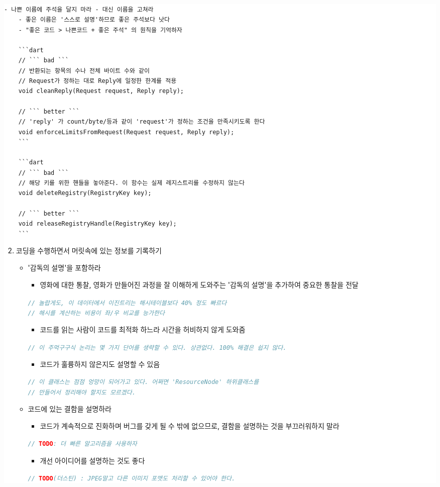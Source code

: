     - 나쁜 이름에 주석을 달지 마라 - 대신 이름을 고쳐라
        - 좋은 이름은 '스스로 설명'하므로 좋은 주석보다 낫다
        - "좋은 코드 > 나쁜코드 + 좋은 주석" 의 원칙을 기억하자
        
        ```dart
        // ``` bad ```
        // 반환되는 항목의 수나 전체 바이트 수와 같이
        // Request가 정하는 대로 Reply에 일정한 한계를 적용
        void cleanReply(Request request, Reply reply);
        
        // ``` better ```
        // 'reply' 가 count/byte/등과 같이 'request'가 정하는 조건을 만족시키도록 한다
        void enforceLimitsFromRequest(Request request, Reply reply);
        ```
        
        ```dart
        // ``` bad ```
        // 해당 키를 위한 핸들을 놓아준다. 이 함수는 실제 레지스트리를 수정하지 않는다
        void deleteRegistry(RegistryKey key);
        
        // ``` better ```
        void releaseRegistryHandle(RegistryKey key);
        ```
        
2. 코딩을 수행하면서 머릿속에 있는 정보를 기록하기
    - '감독의 설명'을 포함하라
        - 영화에 대한 통찰, 영화가 만들어진 과정을 잘 이해하게 도와주는 '감독의 설명'을 추가하여 중요한 통찰을 전달
        
        ```dart
        // 놀랍게도, 이 데이터에서 이진트리는 해시테이블보다 40% 정도 빠르다
        // 해시를 계산하는 비용이 좌/우 비교를 능가한다
        ```
        
        - 코드를 읽는 사람이 코드를 최적화 하느라 시간을 허비하지 않게 도와줌
        
        ```dart
        // 이 주먹구구식 논리는 몇 가지 단어를 생략할 수 있다. 상관없다. 100% 해결은 쉽지 않다.
        ```
        
        - 코드가 훌륭하지 않은지도 설명할 수 있음
        
        ```dart
        // 이 클래스는 점점 엉망이 되어가고 있다. 어쩌면 'ResourceNode' 하위클래스를
        // 만들어서 정리해야 할지도 모르겠다.
        ```
        
    - 코드에 있는 결함을 설명하라
        - 코드가 계속적으로 진화하며 버그를 갖게 될 수 밖에 없으므로, 결함을 설명하는 것을 부끄러워하지 말라
        
        ```dart
        // TODO: 더 빠른 알고리즘을 사용하자
        ```
        
        - 개선 아이디어를 설명하는 것도 좋다
        
        ```dart
        // TODO(더스틴) : JPEG말고 다른 이미지 포맷도 처리할 수 있어야 한다. 
        ```
        